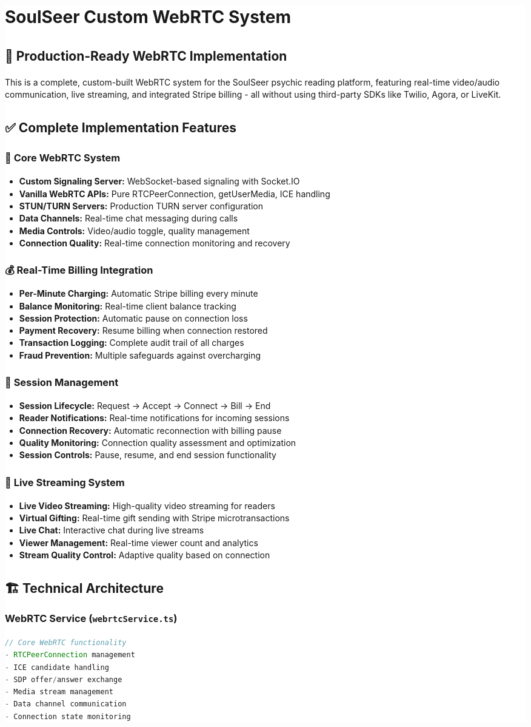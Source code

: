 # SoulSeer Custom WebRTC System

## 🚀 **Production-Ready WebRTC Implementation**

This is a complete, custom-built WebRTC system for the SoulSeer psychic reading platform, featuring real-time video/audio communication, live streaming, and integrated Stripe billing - all without using third-party SDKs like Twilio, Agora, or LiveKit.

## ✅ **Complete Implementation Features**

### 🔧 **Core WebRTC System**
- **Custom Signaling Server:** WebSocket-based signaling with Socket.IO
- **Vanilla WebRTC APIs:** Pure RTCPeerConnection, getUserMedia, ICE handling
- **STUN/TURN Servers:** Production TURN server configuration
- **Data Channels:** Real-time chat messaging during calls
- **Media Controls:** Video/audio toggle, quality management
- **Connection Quality:** Real-time connection monitoring and recovery

### 💰 **Real-Time Billing Integration**
- **Per-Minute Charging:** Automatic Stripe billing every minute
- **Balance Monitoring:** Real-time client balance tracking
- **Session Protection:** Automatic pause on connection loss
- **Payment Recovery:** Resume billing when connection restored
- **Transaction Logging:** Complete audit trail of all charges
- **Fraud Prevention:** Multiple safeguards against overcharging

### 📱 **Session Management**
- **Session Lifecycle:** Request → Accept → Connect → Bill → End
- **Reader Notifications:** Real-time notifications for incoming sessions
- **Connection Recovery:** Automatic reconnection with billing pause
- **Quality Monitoring:** Connection quality assessment and optimization
- **Session Controls:** Pause, resume, and end session functionality

### 🎥 **Live Streaming System**
- **Live Video Streaming:** High-quality video streaming for readers
- **Virtual Gifting:** Real-time gift sending with Stripe microtransactions
- **Live Chat:** Interactive chat during live streams
- **Viewer Management:** Real-time viewer count and analytics
- **Stream Quality Control:** Adaptive quality based on connection

## 🏗 **Technical Architecture**

### **WebRTC Service (`webrtcService.ts`)**
```typescript
// Core WebRTC functionality
- RTCPeerConnection management
- ICE candidate handling
- SDP offer/answer exchange
- Media stream management
- Data channel communication
- Connection state monitoring
```
